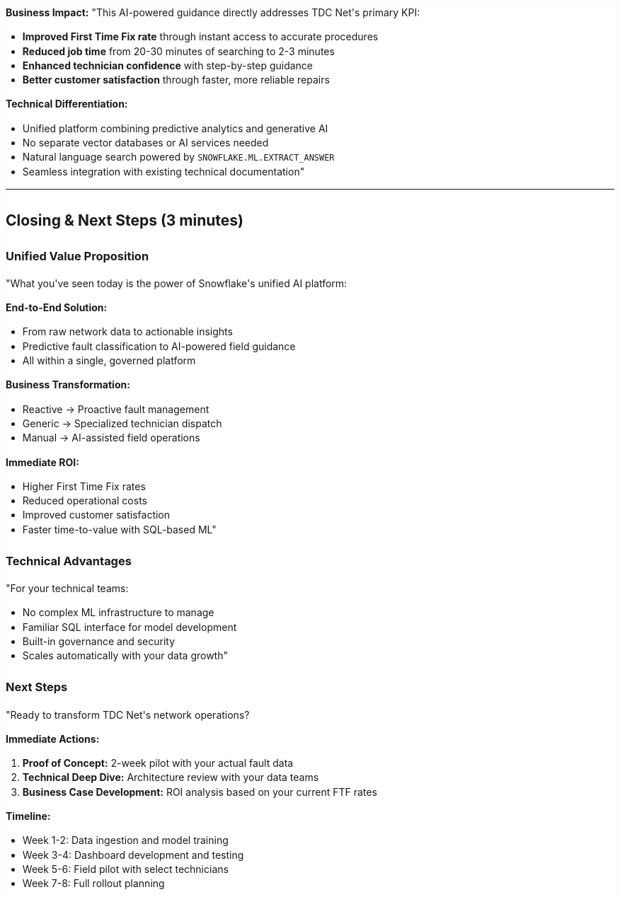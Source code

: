 **Business Impact:**
"This AI-powered guidance directly addresses TDC Net's primary KPI:
- **Improved First Time Fix rate** through instant access to accurate procedures
- **Reduced job time** from 20-30 minutes of searching to 2-3 minutes
- **Enhanced technician confidence** with step-by-step guidance
- **Better customer satisfaction** through faster, more reliable repairs

**Technical Differentiation:**
- Unified platform combining predictive analytics and generative AI
- No separate vector databases or AI services needed
- Natural language search powered by `SNOWFLAKE.ML.EXTRACT_ANSWER`
- Seamless integration with existing technical documentation"

---

## Closing & Next Steps (3 minutes)

### Unified Value Proposition
"What you've seen today is the power of Snowflake's unified AI platform:

**End-to-End Solution:**
- From raw network data to actionable insights
- Predictive fault classification to AI-powered field guidance
- All within a single, governed platform

**Business Transformation:**
- Reactive → Proactive fault management
- Generic → Specialized technician dispatch
- Manual → AI-assisted field operations

**Immediate ROI:**
- Higher First Time Fix rates
- Reduced operational costs
- Improved customer satisfaction
- Faster time-to-value with SQL-based ML"

### Technical Advantages
"For your technical teams:
- No complex ML infrastructure to manage
- Familiar SQL interface for model development
- Built-in governance and security
- Scales automatically with your data growth"

### Next Steps
"Ready to transform TDC Net's network operations?

**Immediate Actions:**
1. **Proof of Concept:** 2-week pilot with your actual fault data
2. **Technical Deep Dive:** Architecture review with your data teams
3. **Business Case Development:** ROI analysis based on your current FTF rates

**Timeline:**
- Week 1-2: Data ingestion and model training
- Week 3-4: Dashboard development and testing
- Week 5-6: Field pilot with select technicians
- Week 7-8: Full rollout planning
